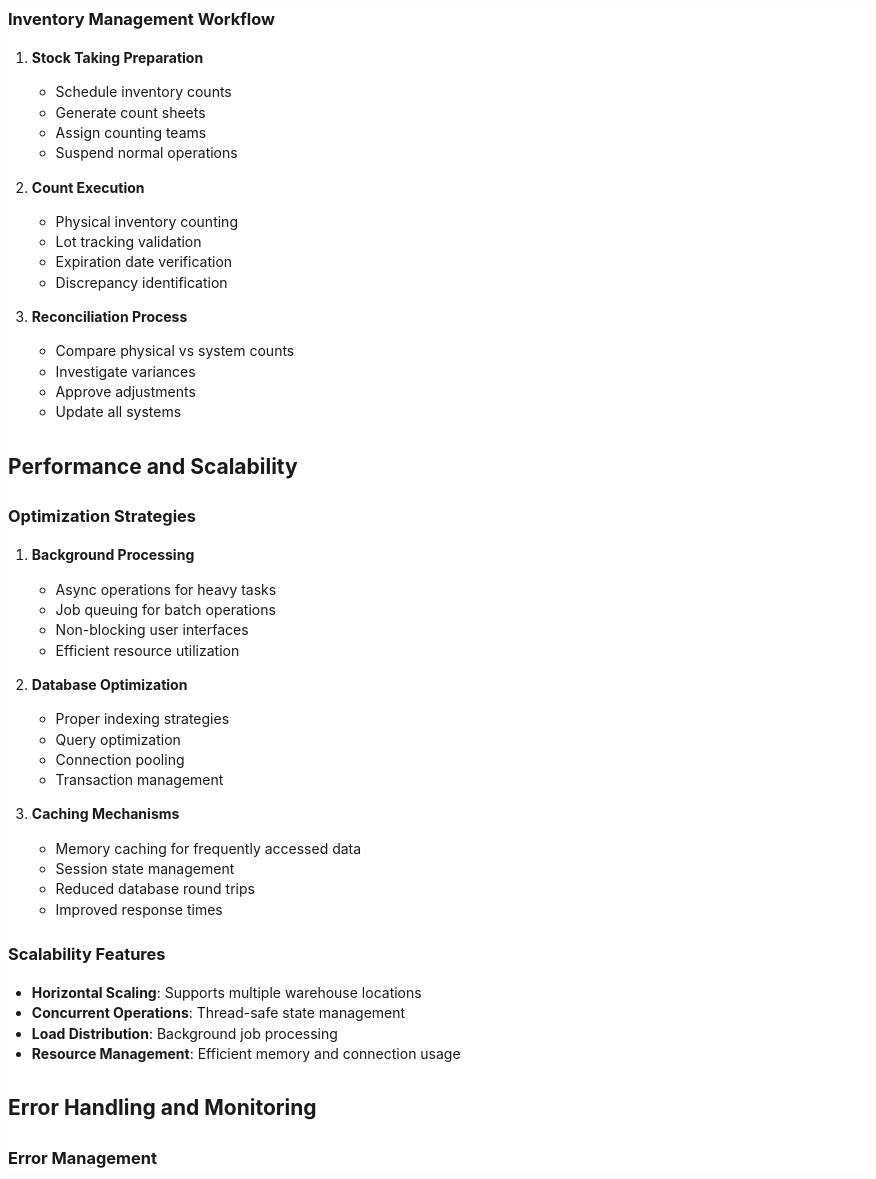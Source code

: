 ### Inventory Management Workflow

1. **Stock Taking Preparation**
   - Schedule inventory counts
   - Generate count sheets
   - Assign counting teams
   - Suspend normal operations

2. **Count Execution**
   - Physical inventory counting
   - Lot tracking validation
   - Expiration date verification
   - Discrepancy identification

3. **Reconciliation Process**
   - Compare physical vs system counts
   - Investigate variances
   - Approve adjustments
   - Update all systems

## Performance and Scalability

### Optimization Strategies

1. **Background Processing**
   - Async operations for heavy tasks
   - Job queuing for batch operations
   - Non-blocking user interfaces
   - Efficient resource utilization

2. **Database Optimization**
   - Proper indexing strategies
   - Query optimization
   - Connection pooling
   - Transaction management

3. **Caching Mechanisms**
   - Memory caching for frequently accessed data
   - Session state management
   - Reduced database round trips
   - Improved response times

### Scalability Features

- **Horizontal Scaling**: Supports multiple warehouse locations
- **Concurrent Operations**: Thread-safe state management
- **Load Distribution**: Background job processing
- **Resource Management**: Efficient memory and connection usage

## Error Handling and Monitoring

### Error Management
